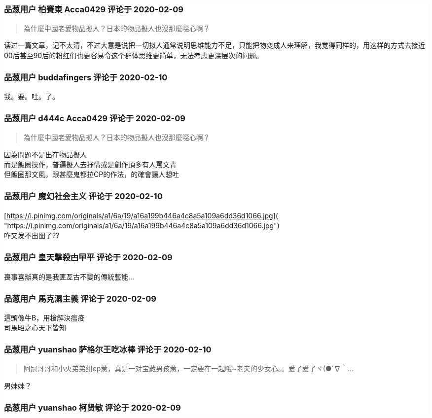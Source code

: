             
### 品葱用户 **柏賽東 Acca0429** 评论于 2020-02-09
        
> 為什麼中國老愛物品擬人？日本的物品擬人也沒那麼噁心啊？

  
读过一篇文章，记不太清，不过大意是说把一切拟人通常说明思维能力不足，只能把物变成人来理解，我觉得同样的，用这样的方式去接近00后甚至90后的粉红们也更容易令这个群体思维更简单，无法考虑更深层次的问题。
        


            
### 品葱用户 **buddafingers** 评论于 2020-02-10
        
我。要。吐。了。
        


            
### 品葱用户 **d444c Acca0429** 评论于 2020-02-09
        
> 為什麼中國老愛物品擬人？日本的物品擬人也沒那麼噁心啊？

  
因為問題不是出在物品擬人  
而是飯圈操作，普遍擬人去抒情或是創作頂多有人罵文青  
但飯圈那文風，跟甚麼鬼都拉CP的作法，的確會讓人想吐
        


            
### 品葱用户 **魔幻社会主义** 评论于 2020-02-10
        
[https://i.pinimg.com/originals/a1/6a/19/a16a199b446a4c8a5a109a6dd36d1066.jpg]( "https://i.pinimg.com/originals/a1/6a/19/a16a199b446a4c8a5a109a6dd36d1066.jpg")  
咋又发不出图了??
        


            
### 品葱用户 **皇天擊殺甴曱平** 评论于 2020-02-09
        
喪事喜辦真的是我匪亙古不變的傳統藝能...
        


            
### 品葱用户 **馬克濕主義** 评论于 2020-02-09
        
這頭像牛B，用槍解決瘟疫  
司馬昭之心天下皆知
        


            
### 品葱用户 **yuanshao 萨格尔王吃冰棒** 评论于 2020-02-10
        
> 阿冠哥哥和小火弟弟组cp惹，真是一对宝藏男孩惹，一定要在一起哦~老夫的少女心。。爱了爱了ヾ(●´∇｀...

男妹妹？
        


            
### 品葱用户 **yuanshao 柯贤敏** 评论于 2020-02-09
        